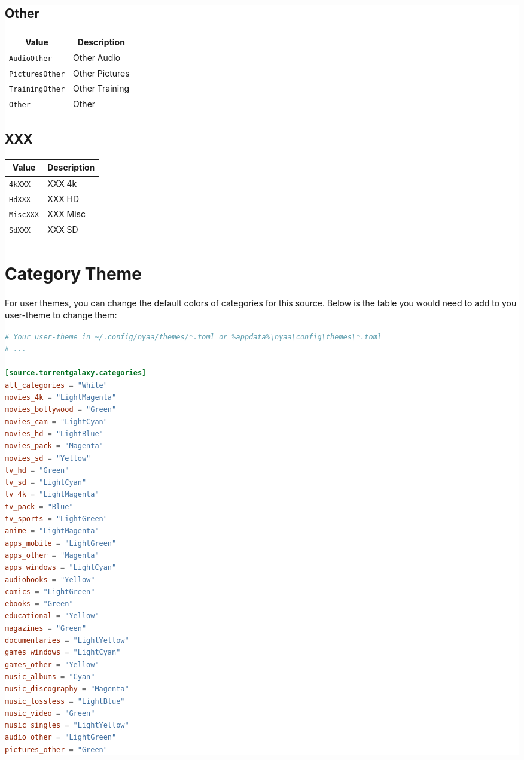 ## Other
| Value           | Description    |
| --------------- | -------------- |
| `AudioOther`    | Other Audio    |
| `PicturesOther` | Other Pictures |
| `TrainingOther` | Other Training |
| `Other`         | Other          |

## XXX
| Value     | Description |
| --------- | ----------- |
| `4kXXX`   | XXX 4k      |
| `HdXXX`   | XXX HD      |
| `MiscXXX` | XXX Misc    |
| `SdXXX`   | XXX SD      |

# Category Theme
For user themes, you can change the default colors of categories for this source. Below is the table you would need to add to you user-theme to change them:
```toml
# Your user-theme in ~/.config/nyaa/themes/*.toml or %appdata%\nyaa\config\themes\*.toml
# ...

[source.torrentgalaxy.categories]
all_categories = "White"
movies_4k = "LightMagenta"
movies_bollywood = "Green"
movies_cam = "LightCyan"
movies_hd = "LightBlue"
movies_pack = "Magenta"
movies_sd = "Yellow"
tv_hd = "Green"
tv_sd = "LightCyan"
tv_4k = "LightMagenta"
tv_pack = "Blue"
tv_sports = "LightGreen"
anime = "LightMagenta"
apps_mobile = "LightGreen"
apps_other = "Magenta"
apps_windows = "LightCyan"
audiobooks = "Yellow"
comics = "LightGreen"
ebooks = "Green"
educational = "Yellow"
magazines = "Green"
documentaries = "LightYellow"
games_windows = "LightCyan"
games_other = "Yellow"
music_albums = "Cyan"
music_discography = "Magenta"
music_lossless = "LightBlue"
music_video = "Green"
music_singles = "LightYellow"
audio_other = "LightGreen"
pictures_other = "Green"
```